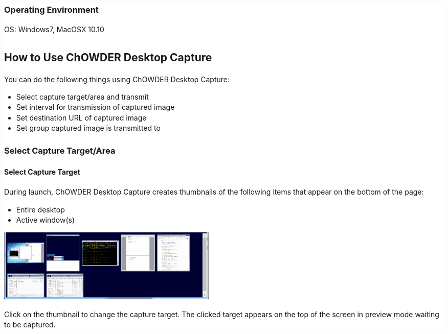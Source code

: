 ### Operating Environment

OS: Windows7, MacOSX 10.10

How to Use ChOWDER Desktop Capture
---------------------------------------------------

You can do the following things using ChOWDER Desktop Capture:

- Select capture target/area and transmit
- Set interval for transmission of captured image
- Set destination URL of captured image
- Set group captured image is transmitted to

### Select Capture Target/Area

#### Select Capture Target

During launch, ChOWDER Desktop Capture creates thumbnails of the following items that appear on the bottom of the page:
- Entire desktop
- Active window(s)

<img src="image/dc_cap01.png" alt="サムネイル一覧" width="400" />

Click on the thumbnail to change the capture target. The clicked target appears on the top of the screen in preview mode waiting to be captured. 
